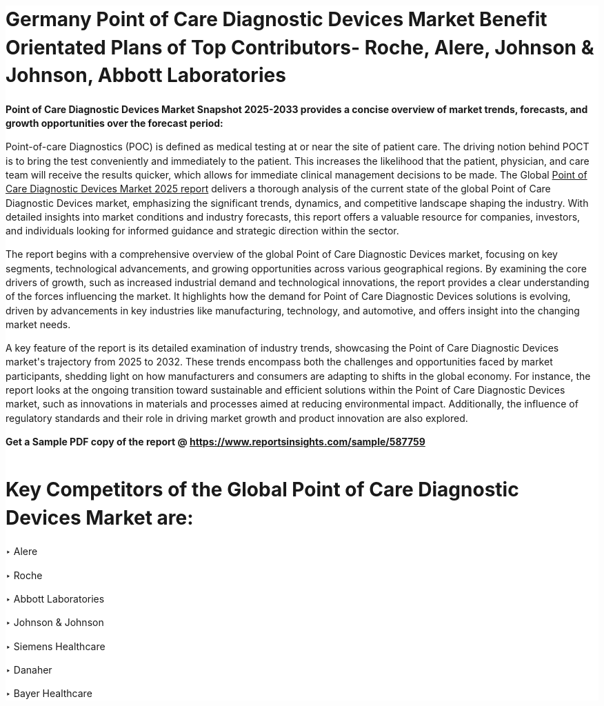 # Germany Point of Care Diagnostic Devices Market Benefit Orientated Plans of Top Contributors- Roche, Alere,  Johnson & Johnson,  Abbott Laboratories

<strong>Point of Care Diagnostic Devices Market Snapshot 2025-2033 provides a concise overview of market trends, forecasts, and growth opportunities over the forecast period:</strong>

Point-of-care Diagnostics (POC) is defined as medical testing at or near the site of patient care. The driving notion behind POCT is to bring the test conveniently and immediately to the patient. This increases the likelihood that the patient, physician, and care team will receive the results quicker, which allows for immediate clinical management decisions to be made. The Global <a href=https://www.reportsinsights.com/sample/587759>Point of Care Diagnostic Devices Market 2025 report</a> delivers a thorough analysis of the current state of the global Point of Care Diagnostic Devices market, emphasizing the significant trends, dynamics, and competitive landscape shaping the industry. With detailed insights into market conditions and industry forecasts, this report offers a valuable resource for companies, investors, and individuals looking for informed guidance and strategic direction within the sector.

The report begins with a comprehensive overview of the global Point of Care Diagnostic Devices market, focusing on key segments, technological advancements, and growing opportunities across various geographical regions. By examining the core drivers of growth, such as increased industrial demand and technological innovations, the report provides a clear understanding of the forces influencing the market. It highlights how the demand for Point of Care Diagnostic Devices solutions is evolving, driven by advancements in key industries like manufacturing, technology, and automotive, and offers insight into the changing market needs.

A key feature of the report is its detailed examination of industry trends, showcasing the Point of Care Diagnostic Devices market's trajectory from 2025 to 2032. These trends encompass both the challenges and opportunities faced by market participants, shedding light on how manufacturers and consumers are adapting to shifts in the global economy. For instance, the report looks at the ongoing transition toward sustainable and efficient solutions within the Point of Care Diagnostic Devices market, such as innovations in materials and processes aimed at reducing environmental impact. Additionally, the influence of regulatory standards and their role in driving market growth and product innovation are also explored.

<strong>Get a Sample PDF copy of the report @ <a href=https://www.reportsinsights.com/sample/587759>https://www.reportsinsights.com/sample/587759</a></strong>

# <strong>Key Competitors of the Global Point of Care Diagnostic Devices Market are:</strong>

‣ Alere

‣ Roche

‣ Abbott Laboratories

‣ Johnson & Johnson

‣ Siemens Healthcare

‣ Danaher

‣ Bayer Healthcare
